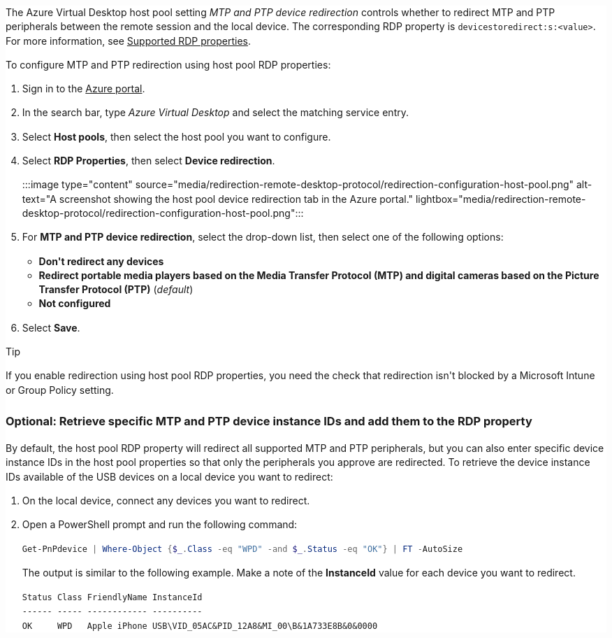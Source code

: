 The Azure Virtual Desktop host pool setting *MTP and PTP device redirection* controls whether to redirect MTP and PTP peripherals between the remote session and the local device. The corresponding RDP property is `devicestoredirect:s:<value>`. For more information, see [Supported RDP properties](rdp-properties.md#device-redirection).

To configure MTP and PTP redirection using host pool RDP properties:

1. Sign in to the [Azure portal](https://portal.azure.com/).

1. In the search bar, type *Azure Virtual Desktop* and select the matching service entry.

1. Select **Host pools**, then select the host pool you want to configure.

1. Select **RDP Properties**, then select **Device redirection**.

   :::image type="content" source="media/redirection-remote-desktop-protocol/redirection-configuration-host-pool.png" alt-text="A screenshot showing the host pool device redirection tab in the Azure portal." lightbox="media/redirection-remote-desktop-protocol/redirection-configuration-host-pool.png":::

1. For **MTP and PTP device redirection**, select the drop-down list, then select one of the following options:

   - **Don't redirect any devices**
   - **Redirect portable media players based on the Media Transfer Protocol (MTP) and digital cameras based on the Picture Transfer Protocol (PTP)** (*default*)
   - **Not configured**

1. Select **Save**.

> [!TIP]
> If you enable redirection using host pool RDP properties, you need the check that redirection isn't blocked by a Microsoft Intune or Group Policy setting.

### Optional: Retrieve specific MTP and PTP device instance IDs and add them to the RDP property

By default, the host pool RDP property will redirect all supported MTP and PTP peripherals, but you can also enter specific device instance IDs in the host pool properties so that only the peripherals you approve are redirected. To retrieve the device instance IDs available of the USB devices on a local device you want to redirect:

1. On the local device, connect any devices you want to redirect.

1. Open a PowerShell prompt and run the following command:

   ```powershell
   Get-PnPdevice | Where-Object {$_.Class -eq "WPD" -and $_.Status -eq "OK"} | FT -AutoSize
   ```

   The output is similar to the following example. Make a note of the **InstanceId** value for each device you want to redirect.

   ```output
   Status Class FriendlyName InstanceId
   ------ ----- ------------ ----------
   OK     WPD   Apple iPhone USB\VID_05AC&PID_12A8&MI_00\B&1A733E8B&0&0000
   ```
